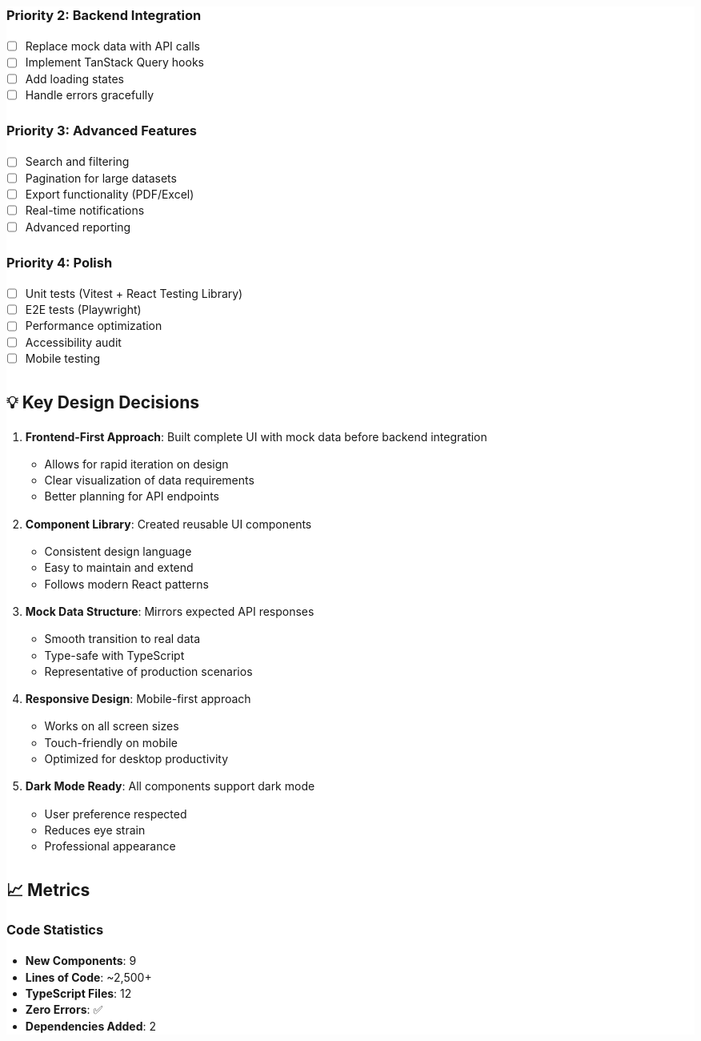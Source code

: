 ### Priority 2: Backend Integration
- [ ] Replace mock data with API calls
- [ ] Implement TanStack Query hooks
- [ ] Add loading states
- [ ] Handle errors gracefully

### Priority 3: Advanced Features
- [ ] Search and filtering
- [ ] Pagination for large datasets
- [ ] Export functionality (PDF/Excel)
- [ ] Real-time notifications
- [ ] Advanced reporting

### Priority 4: Polish
- [ ] Unit tests (Vitest + React Testing Library)
- [ ] E2E tests (Playwright)
- [ ] Performance optimization
- [ ] Accessibility audit
- [ ] Mobile testing

## 💡 Key Design Decisions

1. **Frontend-First Approach**: Built complete UI with mock data before backend integration
   - Allows for rapid iteration on design
   - Clear visualization of data requirements
   - Better planning for API endpoints

2. **Component Library**: Created reusable UI components
   - Consistent design language
   - Easy to maintain and extend
   - Follows modern React patterns

3. **Mock Data Structure**: Mirrors expected API responses
   - Smooth transition to real data
   - Type-safe with TypeScript
   - Representative of production scenarios

4. **Responsive Design**: Mobile-first approach
   - Works on all screen sizes
   - Touch-friendly on mobile
   - Optimized for desktop productivity

5. **Dark Mode Ready**: All components support dark mode
   - User preference respected
   - Reduces eye strain
   - Professional appearance

## 📈 Metrics

### Code Statistics
- **New Components**: 9
- **Lines of Code**: ~2,500+
- **TypeScript Files**: 12
- **Zero Errors**: ✅
- **Dependencies Added**: 2

